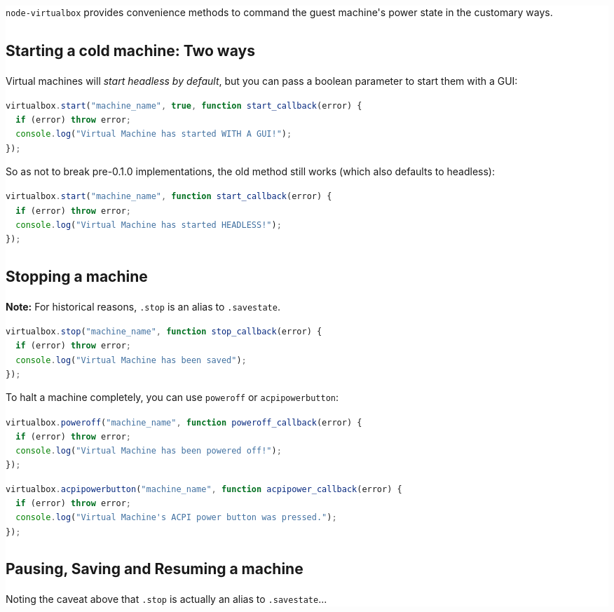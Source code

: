 `node-virtualbox` provides convenience methods to command the guest machine's power state in the customary ways.

## Starting a cold machine: Two ways

Virtual machines will _start headless by default_, but you can pass a boolean parameter to start them with a GUI:

```javascript
virtualbox.start("machine_name", true, function start_callback(error) {
  if (error) throw error;
  console.log("Virtual Machine has started WITH A GUI!");
});
```

So as not to break pre-0.1.0 implementations, the old method still works (which also defaults to headless):

```javascript
virtualbox.start("machine_name", function start_callback(error) {
  if (error) throw error;
  console.log("Virtual Machine has started HEADLESS!");
});
```

## Stopping a machine

**Note:** For historical reasons, `.stop` is an alias to `.savestate`.

```javascript
virtualbox.stop("machine_name", function stop_callback(error) {
  if (error) throw error;
  console.log("Virtual Machine has been saved");
});
```

To halt a machine completely, you can use `poweroff` or `acpipowerbutton`:

```javascript
virtualbox.poweroff("machine_name", function poweroff_callback(error) {
  if (error) throw error;
  console.log("Virtual Machine has been powered off!");
});
```

```javascript
virtualbox.acpipowerbutton("machine_name", function acpipower_callback(error) {
  if (error) throw error;
  console.log("Virtual Machine's ACPI power button was pressed.");
});
```

## Pausing, Saving and Resuming a machine

Noting the caveat above that `.stop` is actually an alias to `.savestate`...
